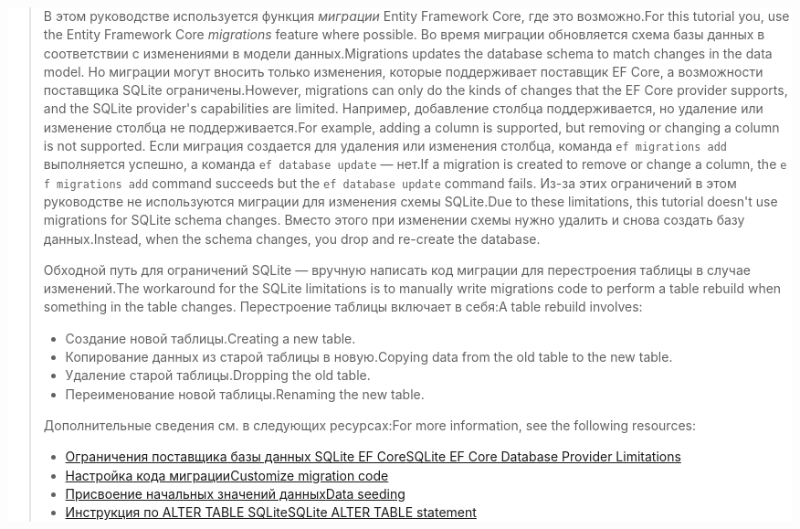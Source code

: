 > <span data-ttu-id="f3e2b-321">В этом руководстве используется функция *миграции* Entity Framework Core, где это возможно.</span><span class="sxs-lookup"><span data-stu-id="f3e2b-321">For this tutorial you, use the Entity Framework Core *migrations* feature where possible.</span></span> <span data-ttu-id="f3e2b-322">Во время миграции обновляется схема базы данных в соответствии с изменениями в модели данных.</span><span class="sxs-lookup"><span data-stu-id="f3e2b-322">Migrations updates the database schema to match changes in the data model.</span></span> <span data-ttu-id="f3e2b-323">Но миграции могут вносить только изменения, которые поддерживает поставщик EF Core, а возможности поставщика SQLite ограничены.</span><span class="sxs-lookup"><span data-stu-id="f3e2b-323">However, migrations can only do the kinds of changes that the EF Core provider supports, and the SQLite provider's capabilities are limited.</span></span> <span data-ttu-id="f3e2b-324">Например, добавление столбца поддерживается, но удаление или изменение столбца не поддерживается.</span><span class="sxs-lookup"><span data-stu-id="f3e2b-324">For example, adding a column is supported, but removing or changing a column is not supported.</span></span> <span data-ttu-id="f3e2b-325">Если миграция создается для удаления или изменения столбца, команда `ef migrations add` выполняется успешно, а команда `ef database update` — нет.</span><span class="sxs-lookup"><span data-stu-id="f3e2b-325">If a migration is created to remove or change a column, the `ef migrations add` command succeeds but the `ef database update` command fails.</span></span> <span data-ttu-id="f3e2b-326">Из-за этих ограничений в этом руководстве не используются миграции для изменения схемы SQLite.</span><span class="sxs-lookup"><span data-stu-id="f3e2b-326">Due to these limitations, this tutorial doesn't use migrations for SQLite schema changes.</span></span> <span data-ttu-id="f3e2b-327">Вместо этого при изменении схемы нужно удалить и снова создать базу данных.</span><span class="sxs-lookup"><span data-stu-id="f3e2b-327">Instead, when the schema changes, you drop and re-create the database.</span></span>
>
><span data-ttu-id="f3e2b-328">Обходной путь для ограничений SQLite — вручную написать код миграции для перестроения таблицы в случае изменений.</span><span class="sxs-lookup"><span data-stu-id="f3e2b-328">The workaround for the SQLite limitations is to manually write migrations code to perform a table rebuild when something in the table changes.</span></span> <span data-ttu-id="f3e2b-329">Перестроение таблицы включает в себя:</span><span class="sxs-lookup"><span data-stu-id="f3e2b-329">A table rebuild involves:</span></span>
>
>* <span data-ttu-id="f3e2b-330">Создание новой таблицы.</span><span class="sxs-lookup"><span data-stu-id="f3e2b-330">Creating a new table.</span></span>
>* <span data-ttu-id="f3e2b-331">Копирование данных из старой таблицы в новую.</span><span class="sxs-lookup"><span data-stu-id="f3e2b-331">Copying data from the old table to the new table.</span></span>
>* <span data-ttu-id="f3e2b-332">Удаление старой таблицы.</span><span class="sxs-lookup"><span data-stu-id="f3e2b-332">Dropping the old table.</span></span>
>* <span data-ttu-id="f3e2b-333">Переименование новой таблицы.</span><span class="sxs-lookup"><span data-stu-id="f3e2b-333">Renaming the new table.</span></span>
>
><span data-ttu-id="f3e2b-334">Дополнительные сведения см. в следующих ресурсах:</span><span class="sxs-lookup"><span data-stu-id="f3e2b-334">For more information, see the following resources:</span></span>
>
> * [<span data-ttu-id="f3e2b-335">Ограничения поставщика базы данных SQLite EF Core</span><span class="sxs-lookup"><span data-stu-id="f3e2b-335">SQLite EF Core Database Provider Limitations</span></span>](/ef/core/providers/sqlite/limitations)
> * [<span data-ttu-id="f3e2b-336">Настройка кода миграции</span><span class="sxs-lookup"><span data-stu-id="f3e2b-336">Customize migration code</span></span>](/ef/core/managing-schemas/migrations/#customize-migration-code)
> * [<span data-ttu-id="f3e2b-337">Присвоение начальных значений данных</span><span class="sxs-lookup"><span data-stu-id="f3e2b-337">Data seeding</span></span>](/ef/core/modeling/data-seeding)
> * [<span data-ttu-id="f3e2b-338">Инструкция по ALTER TABLE SQLite</span><span class="sxs-lookup"><span data-stu-id="f3e2b-338">SQLite ALTER TABLE statement</span></span>](https://sqlite.org/lang_altertable.html)
